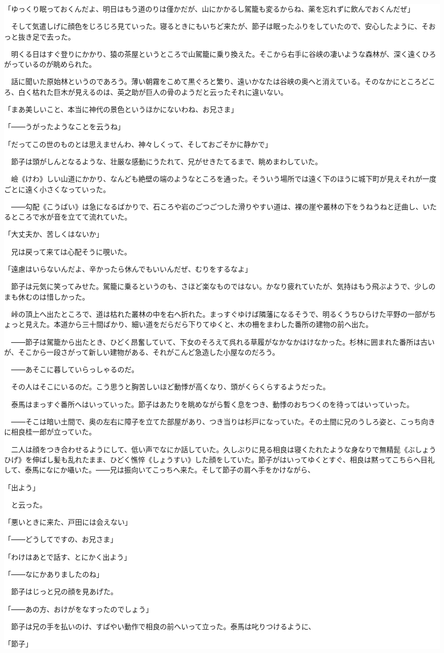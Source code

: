 「ゆっくり眠っておくんだよ、明日はもう道のりは僅かだが、山にかかるし駕籠も変るからね、薬を忘れずに飲んでおくんだぜ」

　そして気遣しげに顔色をじろじろ見ていった。寝るときにもいちど来たが、節子は眠ったふりをしていたので、安心したように、そおっと抜き足で去った。

　明くる日はすぐ登りにかかり、猿の茶屋というところで山駕籠に乗り換えた。そこから右手に谷峡の凄いような森林が、深く遠くひろがっているのが眺められた。

　話に聞いた原始林というのであろう。薄い朝霧をこめて黒ぐろと繁り、遠いかなたは谷峡の奥へと消えている。そのなかにところどころ、白く枯れた巨木が見えるのは、英之助が巨人の骨のようだと云ったそれに違いない。

「まあ美しいこと、本当に神代の景色というほかにないわね、お兄さま」

「――うがったようなことを云うね」

「だってこの世のものとは思えませんわ、神々しくって、そしておごそかに静かで」

　節子は頭がしんとなるような、壮厳な感動にうたれて、兄がせきたてるまで、眺めまわしていた。

　嶮《けわ》しい山道にかかり、なんども絶壁の端のようなところを通った。そういう場所では遠く下のほうに城下町が見えそれが一度ごとに遠く小さくなっていった。

　――勾配《こうばい》は急になるばかりで、石ころや岩のごつごつした滑りやすい道は、裸の崖や叢林の下をうねうねと迂曲し、いたるところで水が音を立てて流れていた。

「大丈夫か、苦しくはないか」

　兄は戻って来ては心配そうに覗いた。

「遠慮はいらないんだよ、辛かったら休んでもいいんだぜ、むりをするなよ」

　節子は元気に笑ってみせた。駕籠に乗るというのも、さほど楽なものではない。かなり疲れていたが、気持はもう飛ぶようで、少しのまも休むのは惜しかった。

　峠の頂上へ出たところで、道は枯れた叢林の中を右へ折れた。まっすぐゆけば隣藩になるそうで、明るくうちひらけた平野の一部がちょっと見えた。本道から三十間ばかり、細い道をだらだら下りてゆくと、木の柵をまわした番所の建物の前へ出た。

　――節子は駕籠から出たとき、ひどく昂奮していて、下女のそろえて呉れる草履がなかなかはけなかった。杉林に囲まれた番所は古いが、そこから一段さがって新しい建物がある、それがこんど急造した小屋なのだろう。

　――あそこに暮していらっしゃるのだ。

　その人はそこにいるのだ。こう思うと胸苦しいほど動悸が高くなり、頭がくらくらするようだった。

　泰馬はまっすぐ番所へはいっていった。節子はあたりを眺めながら暫く息をつき、動悸のおちつくのを待ってはいっていった。

　――そこは暗い土間で、奥の左右に障子を立てた部屋があり、つき当りは杉戸になっていた。その土間に兄のうしろ姿と、こっち向きに相良桂一郎が立っていた。

　二人は顔をつき合わせるようにして、低い声でなにか話していた。久しぶりに見る相良は寝くたれたような身なりで無精髭《ぶしょうひげ》を伸ばし髪も乱れたまま、ひどく憔悴《しょうすい》した顔をしていた。節子がはいってゆくとすぐ、相良は黙ってこちらへ目礼して、泰馬になにか囁いた。――兄は振向いてこっちへ来た。そして節子の肩へ手をかけながら、

「出よう」

　と云った。

「悪いときに来た、戸田には会えない」

「――どうしてですの、お兄さま」

「わけはあとで話す、とにかく出よう」

「――なにかありましたのね」

　節子はじっと兄の顔を見あげた。

「――あの方、おけがをなすったのでしょう」

　節子は兄の手を払いのけ、すばやい動作で相良の前へいって立った。泰馬は叱りつけるように、

「節子」
